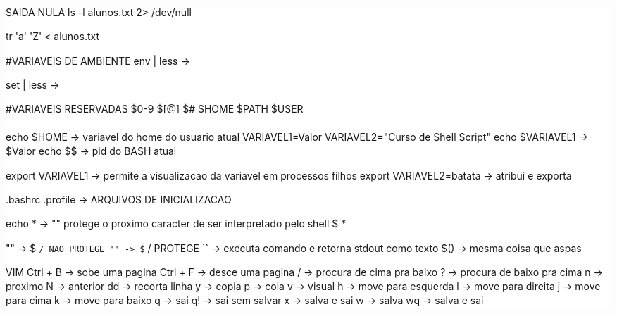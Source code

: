 SAIDA NULA
ls -l alunos.txt 2> /dev/null


tr 'a' 'Z' < alunos.txt



#VARIAVEIS DE AMBIENTE
env | less -> 


set | less -> 



#VARIAVEIS RESERVADAS
$0-9
$[@]
$#
$HOME
$PATH
$USER

####


echo $HOME -> variavel do home do usuario atual
VARIAVEL1=Valor
VARIAVEL2="Curso de Shell Script"
echo $VARIAVEL1 -> $Valor
echo $$ -> pid do BASH atual


export VARIAVEL1 -> permite a visualizacao da variavel em processos filhos
export VARIAVEL2=batata -> atribui e exporta

.bashrc .profile -> ARQUIVOS DE INICIALIZACAO



echo \* -> "\" protege o proximo caracter de ser interpretado pelo shell
$ *

"" -> $ `` / NAO PROTEGE
'' -> $ `` / PROTEGE
`` -> executa comando e retorna stdout como texto
$() -> mesma coisa que aspas









VIM
Ctrl + B -> sobe uma pagina
Ctrl + F -> desce uma pagina
/ -> procura de cima pra baixo
? -> procura de baixo pra cima
n -> proximo
N -> anterior
dd -> recorta linha
y -> copia
p -> cola
v -> visual
h -> move para esquerda
l -> move para direita
j -> move para cima
k -> move para baixo 
q -> sai
q! -> sai sem salvar
x -> salva e sai
w -> salva
wq -> salva e sai
